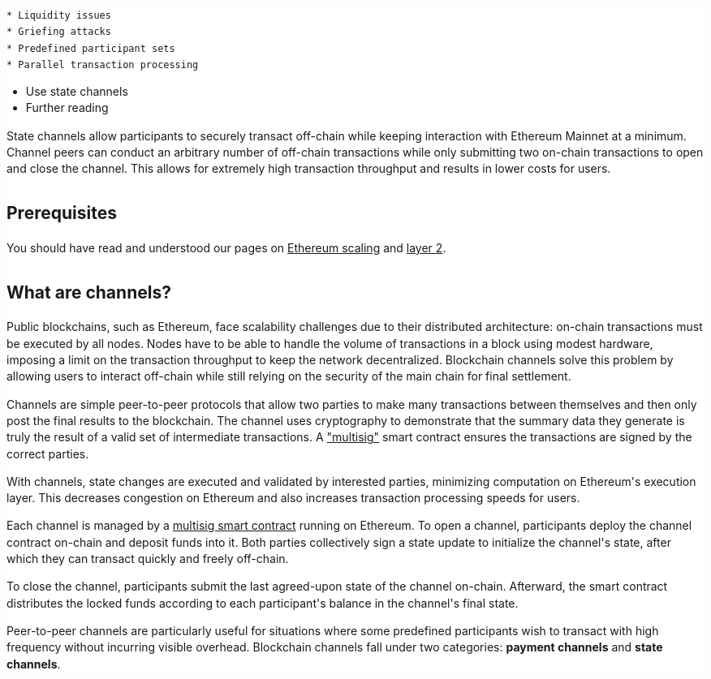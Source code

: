     * Liquidity issues
    * Griefing attacks
    * Predefined participant sets
    * Parallel transaction processing
  * Use state channels
  * Further reading

State channels allow participants to securely transact off-chain while keeping
interaction with Ethereum Mainnet at a minimum. Channel peers can conduct an
arbitrary number of off-chain transactions while only submitting two on-chain
transactions to open and close the channel. This allows for extremely high
transaction throughput and results in lower costs for users.

## Prerequisites

You should have read and understood our pages on [Ethereum
scaling](/en/developers/docs/scaling/) and [layer 2](/en/layer-2/).

## What are channels?

Public blockchains, such as Ethereum, face scalability challenges due to their
distributed architecture: on-chain transactions must be executed by all nodes.
Nodes have to be able to handle the volume of transactions in a block using
modest hardware, imposing a limit on the transaction throughput to keep the
network decentralized. Blockchain channels solve this problem by allowing
users to interact off-chain while still relying on the security of the main
chain for final settlement.

Channels are simple peer-to-peer protocols that allow two parties to make many
transactions between themselves and then only post the final results to the
blockchain. The channel uses cryptography to demonstrate that the summary data
they generate is truly the result of a valid set of intermediate transactions.
A ["multisig"](/en/developers/docs/smart-contracts/#multisig) smart contract
ensures the transactions are signed by the correct parties.

With channels, state changes are executed and validated by interested parties,
minimizing computation on Ethereum's execution layer. This decreases
congestion on Ethereum and also increases transaction processing speeds for
users.

Each channel is managed by a [multisig smart
contract](/en/developers/docs/smart-contracts/#multisig) running on Ethereum.
To open a channel, participants deploy the channel contract on-chain and
deposit funds into it. Both parties collectively sign a state update to
initialize the channel's state, after which they can transact quickly and
freely off-chain.

To close the channel, participants submit the last agreed-upon state of the
channel on-chain. Afterward, the smart contract distributes the locked funds
according to each participant's balance in the channel's final state.

Peer-to-peer channels are particularly useful for situations where some
predefined participants wish to transact with high frequency without incurring
visible overhead. Blockchain channels fall under two categories: **payment
channels** and **state channels**.
